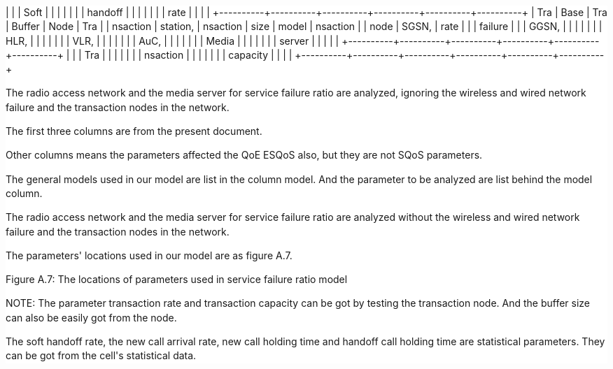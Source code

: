 |          |          | Soft     |          |          |          |
|          |          | handoff  |          |          |          |
|          |          | rate     |          |          |          |
+----------+----------+----------+----------+----------+----------+
| Tra      | Base     | Tra      | Buffer   | Node     | Tra      |
| nsaction | station, | nsaction | size     | model    | nsaction |
| node     | SGSN,    | rate     |          |          | failure  |
|          | GGSN,    |          |          |          |          |
|          | HLR,     |          |          |          |          |
|          | VLR,     |          |          |          |          |
|          | AuC,     |          |          |          |          |
|          | Media    |          |          |          |          |
|          | server   |          |          |          |          |
+----------+----------+----------+----------+----------+----------+
|          |          | Tra      |          |          |          |
|          |          | nsaction |          |          |          |
|          |          | capacity |          |          |          |
+----------+----------+----------+----------+----------+----------+

The radio access network and the media server for service failure ratio
are analyzed, ignoring the wireless and wired network failure and the
transaction nodes in the network.

The first three columns are from the present document.

Other columns means the parameters affected the QoE ESQoS also, but they
are not SQoS parameters.

The general models used in our model are list in the column model. And
the parameter to be analyzed are list behind the model column.

The radio access network and the media server for service failure ratio
are analyzed without the wireless and wired network failure and the
transaction nodes in the network.

The parameters\' locations used in our model are as figure A.7.

Figure A.7: The locations of parameters used in service failure ratio
model

NOTE: The parameter transaction rate and transaction capacity can be got
by testing the transaction node. And the buffer size can also be easily
got from the node.

The soft handoff rate, the new call arrival rate, new call holding time
and handoff call holding time are statistical parameters. They can be
got from the cell\'s statistical data.
